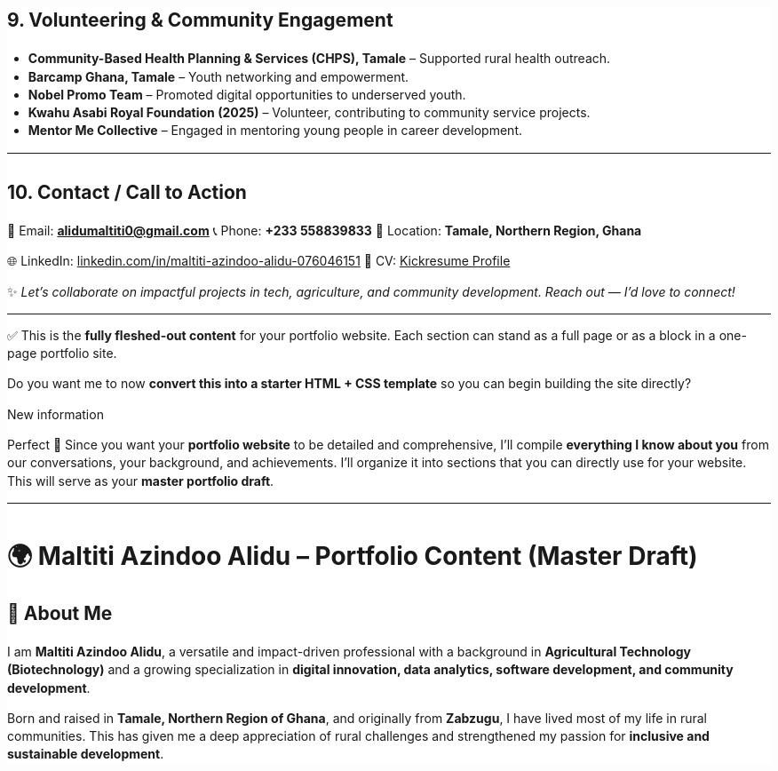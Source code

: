 
## **9. Volunteering & Community Engagement**

* **Community-Based Health Planning & Services (CHPS), Tamale** – Supported rural health outreach.
* **Barcamp Ghana, Tamale** – Youth networking and empowerment.
* **Nobel Promo Team** – Promoted digital opportunities to underserved youth.
* **Kwahu Asabi Royal Foundation (2025)** – Volunteer, contributing to community service projects.
* **Mentor Me Collective** – Engaged in mentoring young people in career development.

---

## **10. Contact / Call to Action**

📧 Email: **[alidumaltiti0@gmail.com](mailto:alidumaltiti0@gmail.com)**
📞 Phone: **+233 558839833**
📍 Location: **Tamale, Northern Region, Ghana**

🌐 LinkedIn: [linkedin.com/in/maltiti-azindoo-alidu-076046151](https://www.linkedin.com/in/maltiti-azindoo-alidu-076046151)
📄 CV: [Kickresume Profile](https://www.kickresume.com/cv/maltiti-alidu/)

✨ *Let’s collaborate on impactful projects in tech, agriculture, and community development. Reach out — I’d love to connect!*

---

✅ This is the **fully fleshed-out content** for your portfolio website. Each section can stand as a full page or as a block in a one-page portfolio site.

Do you want me to now **convert this into a starter HTML + CSS template** so you can begin building the site directly?


New information

Perfect 🙌 Since you want your **portfolio website** to be detailed and comprehensive, I’ll compile **everything I know about you** from our conversations, your background, and achievements. I’ll organize it into sections that you can directly use for your website. This will serve as your **master portfolio draft**.

---

# 🌍 Maltiti Azindoo Alidu – Portfolio Content (Master Draft)

## 👤 About Me

I am **Maltiti Azindoo Alidu**, a versatile and impact-driven professional with a background in **Agricultural Technology (Biotechnology)** and a growing specialization in **digital innovation, data analytics, software development, and community development**.

Born and raised in **Tamale, Northern Region of Ghana**, and originally from **Zabzugu**, I have lived most of my life in rural communities. This has given me a deep appreciation of rural challenges and strengthened my passion for **inclusive and sustainable development**.
